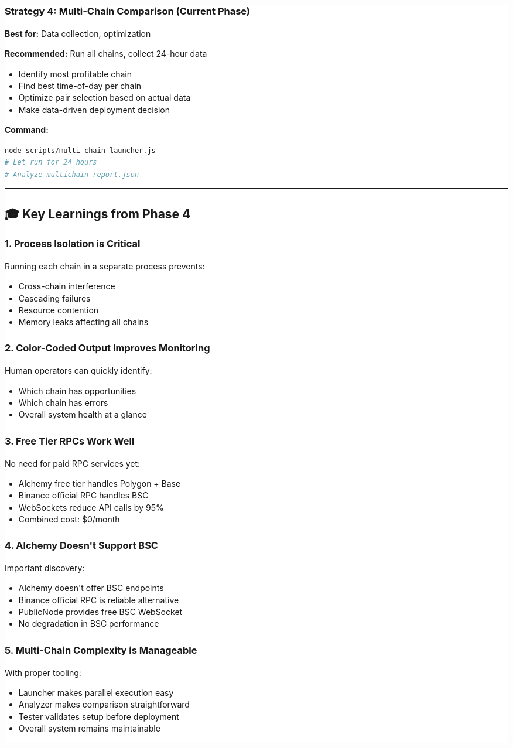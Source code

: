 ### Strategy 4: Multi-Chain Comparison (Current Phase)
**Best for:** Data collection, optimization

**Recommended:** Run all chains, collect 24-hour data
- Identify most profitable chain
- Find best time-of-day per chain
- Optimize pair selection based on actual data
- Make data-driven deployment decision

**Command:**
```bash
node scripts/multi-chain-launcher.js
# Let run for 24 hours
# Analyze multichain-report.json
```

---

## 🎓 Key Learnings from Phase 4

### 1. Process Isolation is Critical
Running each chain in a separate process prevents:
- Cross-chain interference
- Cascading failures
- Resource contention
- Memory leaks affecting all chains

### 2. Color-Coded Output Improves Monitoring
Human operators can quickly identify:
- Which chain has opportunities
- Which chain has errors
- Overall system health at a glance

### 3. Free Tier RPCs Work Well
No need for paid RPC services yet:
- Alchemy free tier handles Polygon + Base
- Binance official RPC handles BSC
- WebSockets reduce API calls by 95%
- Combined cost: $0/month

### 4. Alchemy Doesn't Support BSC
Important discovery:
- Alchemy doesn't offer BSC endpoints
- Binance official RPC is reliable alternative
- PublicNode provides free BSC WebSocket
- No degradation in BSC performance

### 5. Multi-Chain Complexity is Manageable
With proper tooling:
- Launcher makes parallel execution easy
- Analyzer makes comparison straightforward
- Tester validates setup before deployment
- Overall system remains maintainable

---